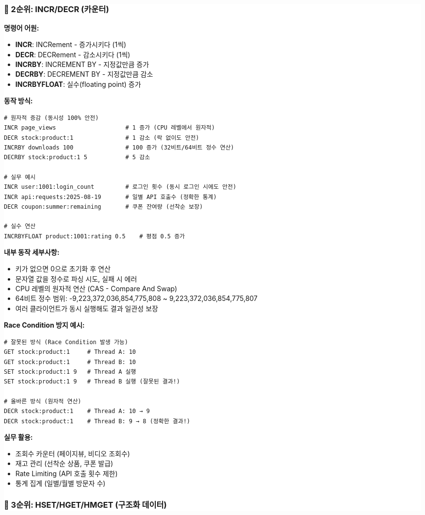 ### 🥈 2순위: INCR/DECR (카운터)

**명령어 어원:**
- **INCR**: INCRement - 증가시키다 (1씩)
- **DECR**: DECRement - 감소시키다 (1씩)
- **INCRBY**: INCREMENT BY - 지정값만큼 증가
- **DECRBY**: DECREMENT BY - 지정값만큼 감소
- **INCRBYFLOAT**: 실수(floating point) 증가

**동작 방식:**
```redis
# 원자적 증감 (동시성 100% 안전)
INCR page_views                    # 1 증가 (CPU 레벨에서 원자적)
DECR stock:product:1               # 1 감소 (락 없이도 안전)
INCRBY downloads 100               # 100 증가 (32비트/64비트 정수 연산)
DECRBY stock:product:1 5           # 5 감소

# 실무 예시
INCR user:1001:login_count         # 로그인 횟수 (동시 로그인 시에도 안전)
INCR api:requests:2025-08-19       # 일별 API 호출수 (정확한 통계)
DECR coupon:summer:remaining       # 쿠폰 잔여량 (선착순 보장)

# 실수 연산
INCRBYFLOAT product:1001:rating 0.5    # 평점 0.5 증가
```

**내부 동작 세부사항:**
- 키가 없으면 0으로 초기화 후 연산
- 문자열 값을 정수로 파싱 시도, 실패 시 에러
- CPU 레벨의 원자적 연산 (CAS - Compare And Swap)
- 64비트 정수 범위: -9,223,372,036,854,775,808 ~ 9,223,372,036,854,775,807
- 여러 클라이언트가 동시 실행해도 결과 일관성 보장

**Race Condition 방지 예시:**
```redis
# 잘못된 방식 (Race Condition 발생 가능)
GET stock:product:1     # Thread A: 10
GET stock:product:1     # Thread B: 10  
SET stock:product:1 9   # Thread A 실행
SET stock:product:1 9   # Thread B 실행 (잘못된 결과!)

# 올바른 방식 (원자적 연산)
DECR stock:product:1    # Thread A: 10 → 9
DECR stock:product:1    # Thread B: 9 → 8 (정확한 결과!)
```

**실무 활용:**
- 조회수 카운터 (페이지뷰, 비디오 조회수)
- 재고 관리 (선착순 상품, 쿠폰 발급)
- Rate Limiting (API 호출 횟수 제한)
- 통계 집계 (일별/월별 방문자 수)

### 🥉 3순위: HSET/HGET/HMGET (구조화 데이터)
